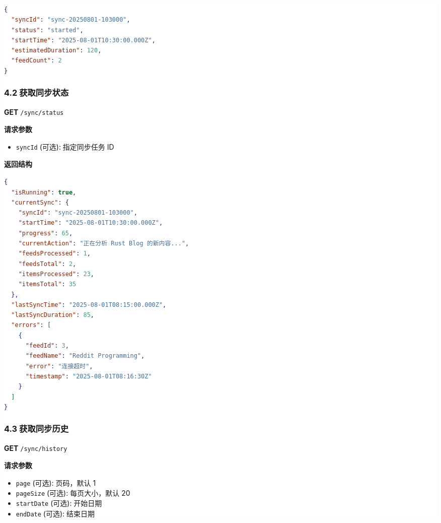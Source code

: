 ```json
{
  "syncId": "sync-20250801-103000",
  "status": "started",
  "startTime": "2025-08-01T10:30:00.000Z",
  "estimatedDuration": 120,
  "feedCount": 2
}
```

### 4.2 获取同步状态

**GET** `/sync/status`

**请求参数**

- `syncId` (可选): 指定同步任务 ID

**返回结构**

```json
{
  "isRunning": true,
  "currentSync": {
    "syncId": "sync-20250801-103000",
    "startTime": "2025-08-01T10:30:00.000Z",
    "progress": 65,
    "currentAction": "正在分析 Rust Blog 的新内容...",
    "feedsProcessed": 1,
    "feedsTotal": 2,
    "itemsProcessed": 23,
    "itemsTotal": 35
  },
  "lastSyncTime": "2025-08-01T08:15:00.000Z",
  "lastSyncDuration": 85,
  "errors": [
    {
      "feedId": 3,
      "feedName": "Reddit Programming",
      "error": "连接超时",
      "timestamp": "2025-08-01T08:16:30Z"
    }
  ]
}
```

### 4.3 获取同步历史

**GET** `/sync/history`

**请求参数**

- `page` (可选): 页码，默认 1
- `pageSize` (可选): 每页大小，默认 20
- `startDate` (可选): 开始日期
- `endDate` (可选): 结束日期
